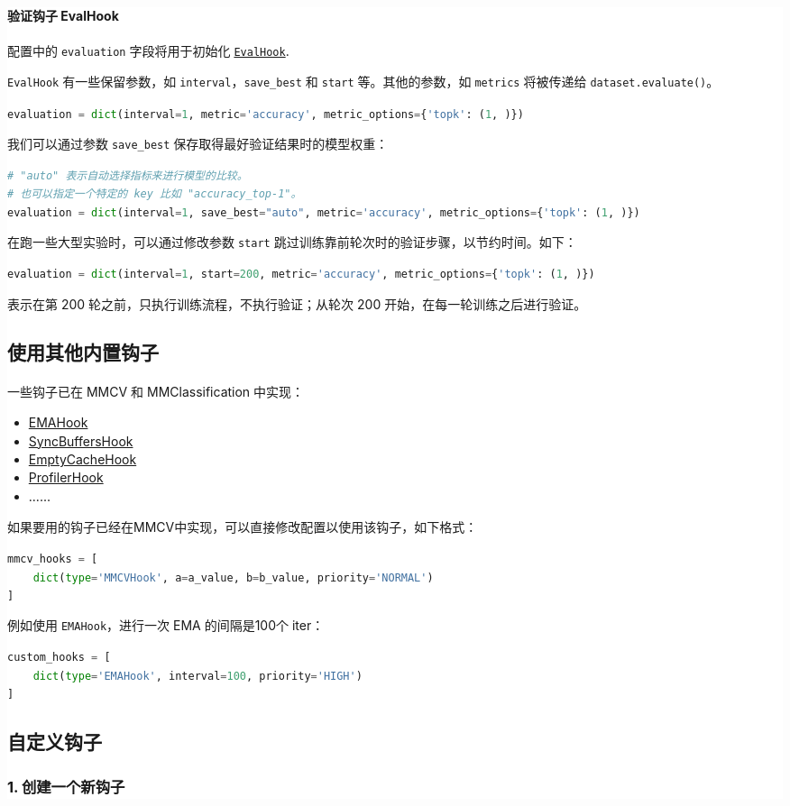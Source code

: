 #### 验证钩子 EvalHook

配置中的 `evaluation` 字段将用于初始化 [`EvalHook`](https://github.com/open-mmlab/mmclassification/blob/master/mmcls/core/evaluation/eval_hooks.py).

`EvalHook` 有一些保留参数，如 `interval`，`save_best` 和 `start` 等。其他的参数，如 `metrics` 将被传递给 `dataset.evaluate()`。

```python
evaluation = dict(interval=1, metric='accuracy', metric_options={'topk': (1, )})
```

我们可以通过参数 `save_best` 保存取得最好验证结果时的模型权重：

```python
# "auto" 表示自动选择指标来进行模型的比较。
# 也可以指定一个特定的 key 比如 "accuracy_top-1"。
evaluation = dict(interval=1, save_best="auto", metric='accuracy', metric_options={'topk': (1, )})
```

在跑一些大型实验时，可以通过修改参数 `start` 跳过训练靠前轮次时的验证步骤，以节约时间。如下：

```python
evaluation = dict(interval=1, start=200, metric='accuracy', metric_options={'topk': (1, )})
```

表示在第 200 轮之前，只执行训练流程，不执行验证；从轮次 200 开始，在每一轮训练之后进行验证。

## 使用其他内置钩子

一些钩子已在 MMCV 和 MMClassification 中实现：

- [EMAHook](https://github.com/open-mmlab/mmcv/blob/master/mmcv/runner/hooks/ema.py)
- [SyncBuffersHook](https://github.com/open-mmlab/mmcv/blob/master/mmcv/runner/hooks/sync_buffer.py)
- [EmptyCacheHook](https://github.com/open-mmlab/mmcv/blob/master/mmcv/runner/hooks/memory.py)
- [ProfilerHook](https://github.com/open-mmlab/mmcv/blob/master/mmcv/runner/hooks/profiler.py)
- ......

如果要用的钩子已经在MMCV中实现，可以直接修改配置以使用该钩子，如下格式：

```python
mmcv_hooks = [
    dict(type='MMCVHook', a=a_value, b=b_value, priority='NORMAL')
]
```

例如使用 `EMAHook`，进行一次 EMA 的间隔是100个 iter：

```python
custom_hooks = [
    dict(type='EMAHook', interval=100, priority='HIGH')
]
```

## 自定义钩子

### 1. 创建一个新钩子
